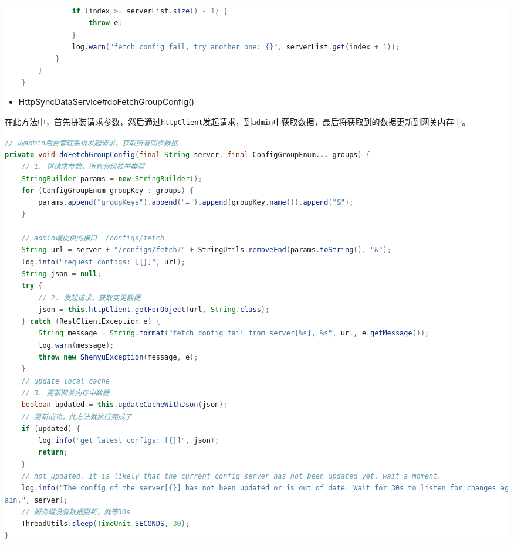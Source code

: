```java
                if (index >= serverList.size() - 1) {
                    throw e;
                }
                log.warn("fetch config fail, try another one: {}", serverList.get(index + 1));
            }
        }
    }
```



- HttpSyncDataService#doFetchGroupConfig()

在此方法中，首先拼装请求参数，然后通过`httpClient`发起请求，到`admin`中获取数据，最后将获取到的数据更新到网关内存中。

```java
// 向admin后台管理系统发起请求，获取所有同步数据
private void doFetchGroupConfig(final String server, final ConfigGroupEnum... groups) {
    // 1. 拼请求参数，所有分组枚举类型
    StringBuilder params = new StringBuilder();
    for (ConfigGroupEnum groupKey : groups) {
        params.append("groupKeys").append("=").append(groupKey.name()).append("&");
    }

    // admin端提供的接口  /configs/fetch
    String url = server + "/configs/fetch?" + StringUtils.removeEnd(params.toString(), "&");
    log.info("request configs: [{}]", url);
    String json = null;
    try {
        // 2. 发起请求，获取变更数据
        json = this.httpClient.getForObject(url, String.class);
    } catch (RestClientException e) {
        String message = String.format("fetch config fail from server[%s], %s", url, e.getMessage());
        log.warn(message);
        throw new ShenyuException(message, e);
    }
    // update local cache
    // 3. 更新网关内存中数据
    boolean updated = this.updateCacheWithJson(json);
    // 更新成功，此方法就执行完成了
    if (updated) {
        log.info("get latest configs: [{}]", json);
        return;
    }
    // not updated. it is likely that the current config server has not been updated yet. wait a moment.
    log.info("The config of the server[{}] has not been updated or is out of date. Wait for 30s to listen for changes again.", server);
    // 服务端没有数据更新，就等30s
    ThreadUtils.sleep(TimeUnit.SECONDS, 30);
}
```
